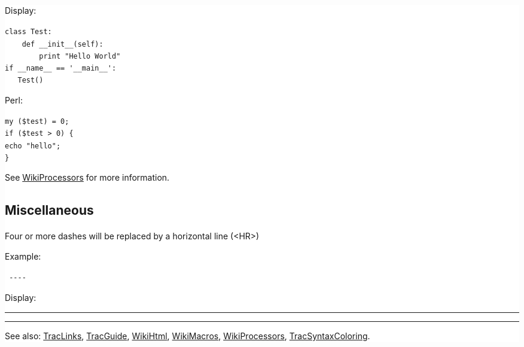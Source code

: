 

Display:


```
class Test:
    def __init__(self):
        print "Hello World"
if __name__ == '__main__':
   Test()
```


Perl:


```
my ($test) = 0;
if ($test > 0) {
echo "hello";
}
```


See [WikiProcessors](wiki-processors) for more information.


## Miscellaneous



Four or more dashes will be replaced by a horizontal line (\<HR\>)



Example:


```wiki
 ----
```


Display:


---


---



See also: [TracLinks](trac-links), [TracGuide](trac-guide), [WikiHtml](wiki-html), [WikiMacros](wiki-macros), [WikiProcessors](wiki-processors), [TracSyntaxColoring](trac-syntax-coloring).


